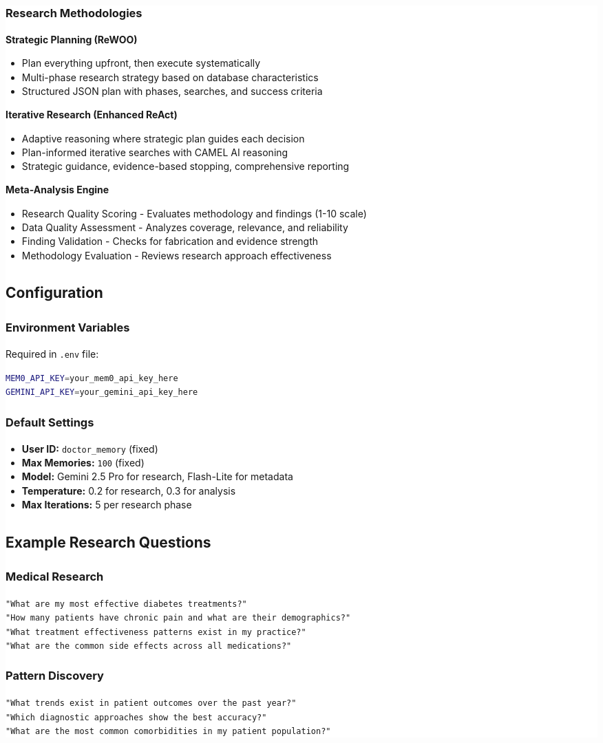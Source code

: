 ### **Research Methodologies**

**Strategic Planning (ReWOO)**
- Plan everything upfront, then execute systematically
- Multi-phase research strategy based on database characteristics
- Structured JSON plan with phases, searches, and success criteria

**Iterative Research (Enhanced ReAct)**
- Adaptive reasoning where strategic plan guides each decision
- Plan-informed iterative searches with CAMEL AI reasoning
- Strategic guidance, evidence-based stopping, comprehensive reporting

**Meta-Analysis Engine**
- Research Quality Scoring - Evaluates methodology and findings (1-10 scale)
- Data Quality Assessment - Analyzes coverage, relevance, and reliability
- Finding Validation - Checks for fabrication and evidence strength
- Methodology Evaluation - Reviews research approach effectiveness

## Configuration

### **Environment Variables**
Required in `.env` file:
```bash
MEM0_API_KEY=your_mem0_api_key_here
GEMINI_API_KEY=your_gemini_api_key_here
```

### **Default Settings**
- **User ID:** `doctor_memory` (fixed)
- **Max Memories:** `100` (fixed) 
- **Model:** Gemini 2.5 Pro for research, Flash-Lite for metadata
- **Temperature:** 0.2 for research, 0.3 for analysis
- **Max Iterations:** 5 per research phase

## Example Research Questions

### **Medical Research**
```
"What are my most effective diabetes treatments?"
"How many patients have chronic pain and what are their demographics?"
"What treatment effectiveness patterns exist in my practice?"
"What are the common side effects across all medications?"
```

### **Pattern Discovery**
```
"What trends exist in patient outcomes over the past year?"
"Which diagnostic approaches show the best accuracy?"
"What are the most common comorbidities in my patient population?"
```
